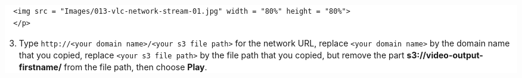       <img src = "Images/013-vlc-network-stream-01.jpg" width = "80%" height = "80%">
      </p>

3. Type `http://<your domain name>/<your s3 file path>` for the network URL, replace `<your domain name>` by the domain name that you copied, replace `<your s3 file path>` by the file path that you copied, but remove the part **s3://video-output-firstname/** from the file path, then choose **Play**.

<p align = "center">